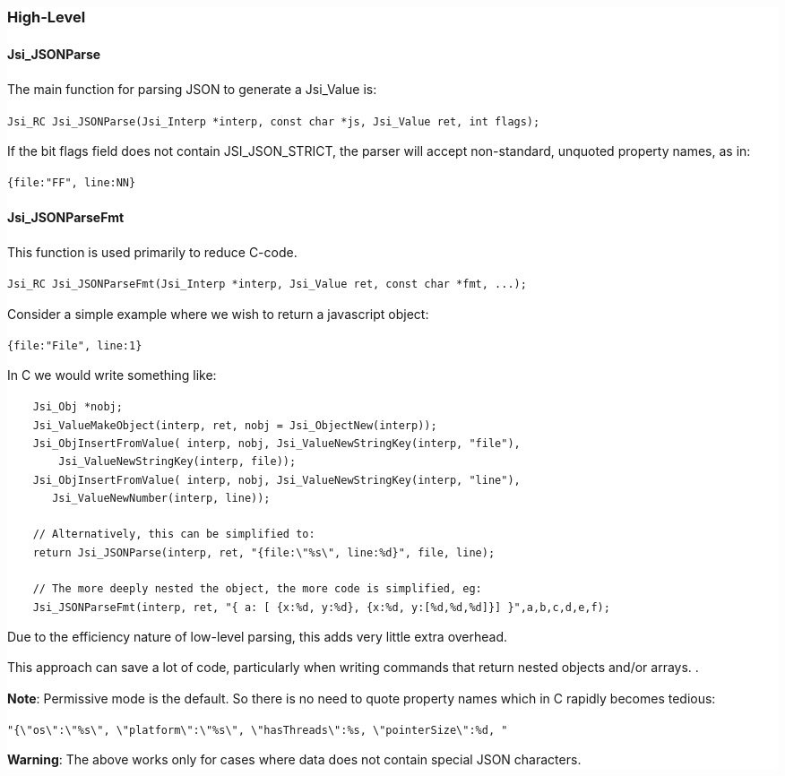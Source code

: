
### High-Level


#### Jsi_JSONParse

The main function for parsing JSON to generate a Jsi_Value is:

    Jsi_RC Jsi_JSONParse(Jsi_Interp *interp, const char *js, Jsi_Value ret, int flags);

If the bit flags field does not contain JSI_JSON_STRICT, the parser will accept
non-standard, unquoted property names, as in:

    {file:"FF", line:NN}


#### Jsi_JSONParseFmt

This function is used primarily to reduce C-code.

    Jsi_RC Jsi_JSONParseFmt(Jsi_Interp *interp, Jsi_Value ret, const char *fmt, ...);


Consider a simple example where we wish to return a javascript object:

    {file:"File", line:1}

In C we would write something like:

``` clike
    Jsi_Obj *nobj;
    Jsi_ValueMakeObject(interp, ret, nobj = Jsi_ObjectNew(interp));
    Jsi_ObjInsertFromValue( interp, nobj, Jsi_ValueNewStringKey(interp, "file"),
        Jsi_ValueNewStringKey(interp, file));
    Jsi_ObjInsertFromValue( interp, nobj, Jsi_ValueNewStringKey(interp, "line"),
       Jsi_ValueNewNumber(interp, line));

    // Alternatively, this can be simplified to:
    return Jsi_JSONParse(interp, ret, "{file:\"%s\", line:%d}", file, line);

    // The more deeply nested the object, the more code is simplified, eg:
    Jsi_JSONParseFmt(interp, ret, "{ a: [ {x:%d, y:%d}, {x:%d, y:[%d,%d,%d]}] }",a,b,c,d,e,f);
```

Due to the efficiency nature of low-level parsing, this adds very little extra overhead.

This approach can save a lot of code, particularly when writing commands
that return nested objects and/or arrays.
.

**Note**:
    Permissive mode is the default.  So there is no need to quote property names which in C rapidly becomes tedious:

    "{\"os\":\"%s\", \"platform\":\"%s\", \"hasThreads\":%s, \"pointerSize\":%d, "

**Warning**:
    The above works only for cases where data does not contain special JSON characters.

